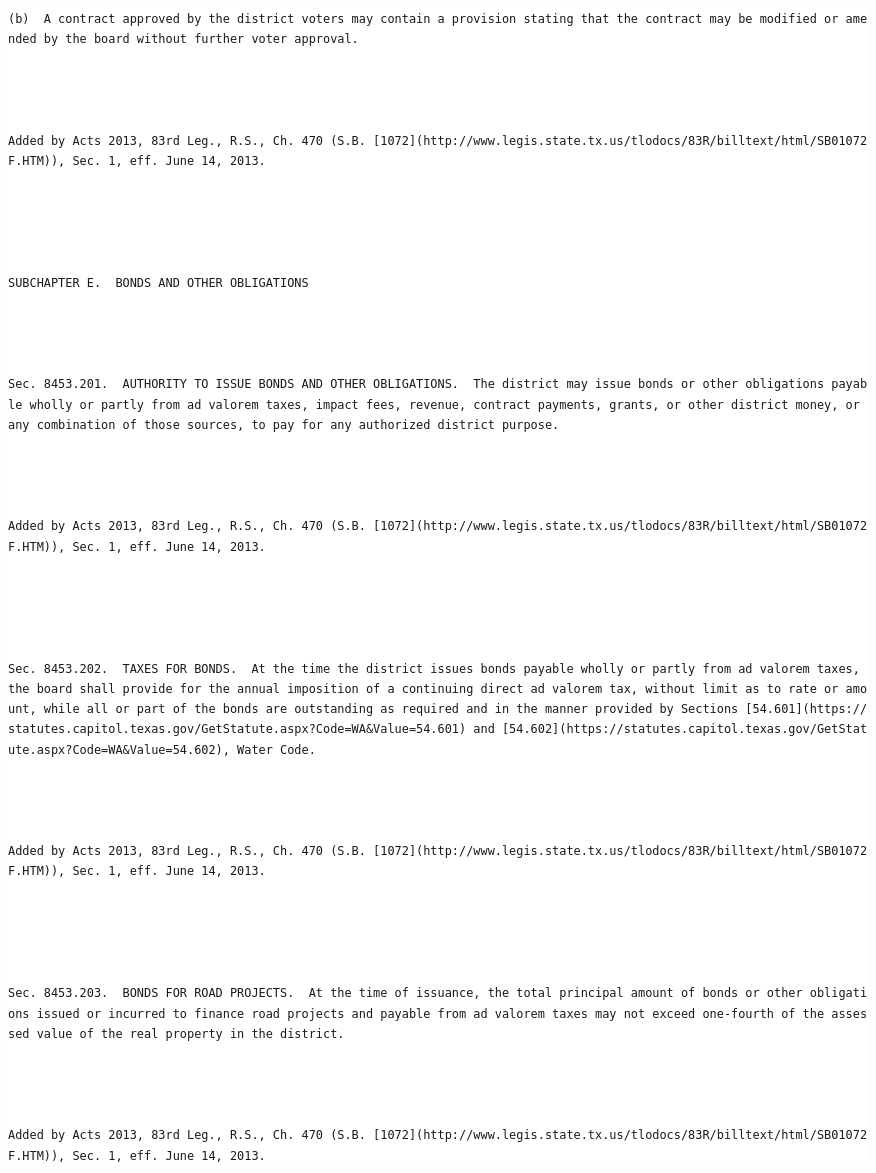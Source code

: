     (b)  A contract approved by the district voters may contain a provision stating that the contract may be modified or amended by the board without further voter approval.
    
    
    
    
    Added by Acts 2013, 83rd Leg., R.S., Ch. 470 (S.B. [1072](http://www.legis.state.tx.us/tlodocs/83R/billtext/html/SB01072F.HTM)), Sec. 1, eff. June 14, 2013.
    
    
    
    
    
    SUBCHAPTER E.  BONDS AND OTHER OBLIGATIONS
    
      
    
    
    Sec. 8453.201.  AUTHORITY TO ISSUE BONDS AND OTHER OBLIGATIONS.  The district may issue bonds or other obligations payable wholly or partly from ad valorem taxes, impact fees, revenue, contract payments, grants, or other district money, or any combination of those sources, to pay for any authorized district purpose.
    
    
    
    
    Added by Acts 2013, 83rd Leg., R.S., Ch. 470 (S.B. [1072](http://www.legis.state.tx.us/tlodocs/83R/billtext/html/SB01072F.HTM)), Sec. 1, eff. June 14, 2013.
    
    
    
    
    
    Sec. 8453.202.  TAXES FOR BONDS.  At the time the district issues bonds payable wholly or partly from ad valorem taxes, the board shall provide for the annual imposition of a continuing direct ad valorem tax, without limit as to rate or amount, while all or part of the bonds are outstanding as required and in the manner provided by Sections [54.601](https://statutes.capitol.texas.gov/GetStatute.aspx?Code=WA&Value=54.601) and [54.602](https://statutes.capitol.texas.gov/GetStatute.aspx?Code=WA&Value=54.602), Water Code.
    
    
    
    
    Added by Acts 2013, 83rd Leg., R.S., Ch. 470 (S.B. [1072](http://www.legis.state.tx.us/tlodocs/83R/billtext/html/SB01072F.HTM)), Sec. 1, eff. June 14, 2013.
    
    
    
    
    
    Sec. 8453.203.  BONDS FOR ROAD PROJECTS.  At the time of issuance, the total principal amount of bonds or other obligations issued or incurred to finance road projects and payable from ad valorem taxes may not exceed one-fourth of the assessed value of the real property in the district.
    
    
    
    
    Added by Acts 2013, 83rd Leg., R.S., Ch. 470 (S.B. [1072](http://www.legis.state.tx.us/tlodocs/83R/billtext/html/SB01072F.HTM)), Sec. 1, eff. June 14, 2013.
    
    
    
    
    				
